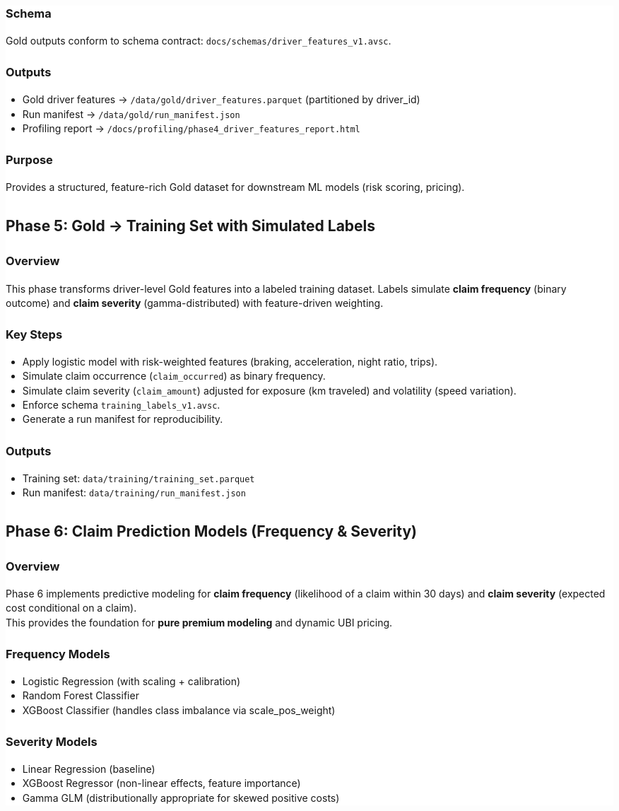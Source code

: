 ### Schema
Gold outputs conform to schema contract: `docs/schemas/driver_features_v1.avsc`.

### Outputs
- Gold driver features → `/data/gold/driver_features.parquet` (partitioned by driver_id)
- Run manifest → `/data/gold/run_manifest.json`
- Profiling report → `/docs/profiling/phase4_driver_features_report.html`

### Purpose
Provides a structured, feature-rich Gold dataset for downstream ML models (risk scoring, pricing).

## Phase 5: Gold → Training Set with Simulated Labels

### Overview
This phase transforms driver-level Gold features into a labeled training dataset.
Labels simulate **claim frequency** (binary outcome) and **claim severity** (gamma-distributed) with feature-driven weighting.

### Key Steps
- Apply logistic model with risk-weighted features (braking, acceleration, night ratio, trips).
- Simulate claim occurrence (`claim_occurred`) as binary frequency.
- Simulate claim severity (`claim_amount`) adjusted for exposure (km traveled) and volatility (speed variation).
- Enforce schema `training_labels_v1.avsc`.
- Generate a run manifest for reproducibility.

### Outputs
- Training set: `data/training/training_set.parquet`
- Run manifest: `data/training/run_manifest.json`

## Phase 6: Claim Prediction Models (Frequency & Severity)

### Overview
Phase 6 implements predictive modeling for **claim frequency** (likelihood of a claim within 30 days) 
and **claim severity** (expected cost conditional on a claim).  
This provides the foundation for **pure premium modeling** and dynamic UBI pricing.

### Frequency Models
- Logistic Regression (with scaling + calibration)
- Random Forest Classifier
- XGBoost Classifier (handles class imbalance via scale_pos_weight)

### Severity Models
- Linear Regression (baseline)
- XGBoost Regressor (non-linear effects, feature importance)
- Gamma GLM (distributionally appropriate for skewed positive costs)

